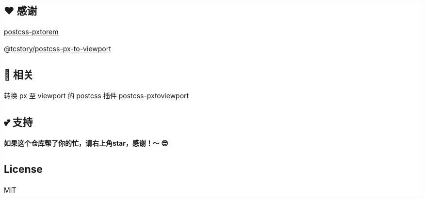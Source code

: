 ## ❤️ 感谢

[postcss-pxtorem](https://github.com/cuth/postcss-pxtorem)

[@tcstory/postcss-px-to-viewport](https://github.com/tcstory/postcss-px-to-viewport)

## 👀 相关

转换 px 至 viewport 的 postcss 插件 [postcss-pxtoviewport](https://github.com/hemengke1997/postcss-pxtoviewport)

## 💕 支持

**如果这个仓库帮了你的忙，请右上角star，感谢！～ 😎**

## License

MIT

[npm-img]: https://img.shields.io/npm/v/%40minko-fe/postcss-pxtorem.svg
[npm-download]: https://img.shields.io/npm/dm/%40minko-fe/postcss-pxtorem

